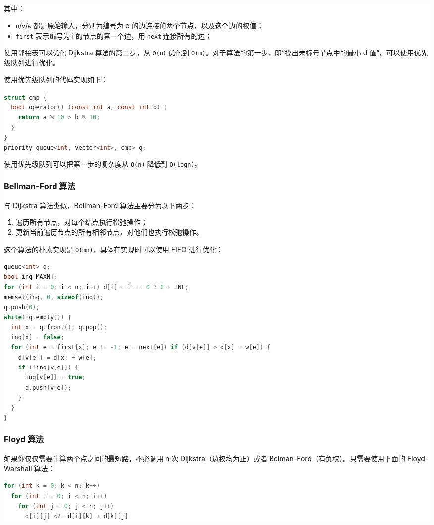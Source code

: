 其中：

- `u`/`v`/`w` 都是原始输入，分别为编号为 e 的边连接的两个节点，以及这个边的权值；
- `first` 表示编号为 i 的节点的第一个边，用 `next` 连接所有的边；

使用邻接表可以优化 Dijkstra 算法的第二步，从 `O(n)` 优化到 `O(m)`。对于算法的第一步，即“找出未标号节点中的最小 d 值”，可以使用优先级队列进行优化。

使用优先级队列的代码实现如下：

```c
struct cmp {
  bool operator() (const int a, const int b) {
    return a % 10 > b % 10;
  }
}
priority_queue<int, vector<int>, cmp> q;
```

使用优先级队列可以把第一步的复杂度从 `O(n)` 降低到 `O(logn)`。

### Bellman-Ford 算法

与 Dijkstra 算法类似，Bellman-Ford 算法主要分为以下两步：

1. 遍历所有节点，对每个结点执行松弛操作；
2. 更新当前遍历节点的所有相邻节点，对他们也执行松弛操作。

这个算法的朴素实现是 `O(mn)`，具体在实现时可以使用 FIFO 进行优化：

```c
queue<int> q;
bool inq[MAXN];
for (int i = 0; i < n; i++) d[i] = i == 0 ? 0 : INF;
memset(inq, 0, sizeof(inq));
q.push(0);
while(!q.empty()) {
  int x = q.front(); q.pop();
  inq[x] = false;
  for (int e = first[x]; e != -1; e = next[e]) if (d[v[e]] > d[x] + w[e]) {
    d[v[e]] = d[x] + w[e];
    if (!inq[v[e]]) {
      inq[v[e]] = true;
      q.push(v[e]);
    }
  }
}
```

### Floyd 算法

如果你仅仅需要计算两个点之间的最短路，不必调用 n 次 Dijkstra（边权均为正）或者 Belman-Ford（有负权）。只需要使用下面的 Floyd-Warshall 算法：

```c
for (int k = 0; k < n; k++)
  for (int i = 0; i < n; i++)
    for (int j = 0; j < n; j++)
      d[i][j] <?= d[i][k] + d[k][j]
```
